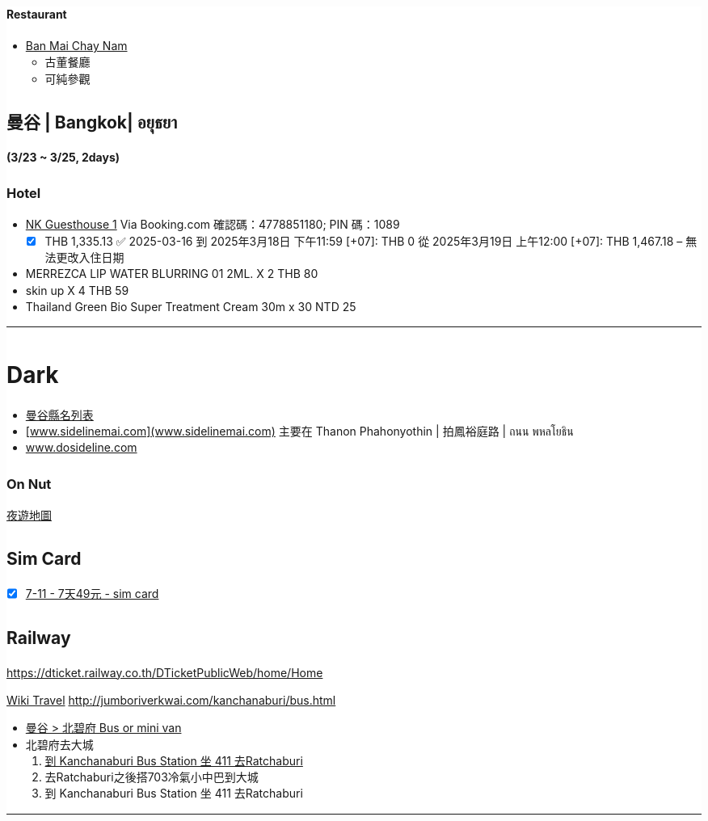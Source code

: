 #### Restaurant
- [Ban Mai Chay Nam](https://maps.app.goo.gl/Tpfiwu8iK1y1thjZ7?g_st=com.google.maps.preview.copy)
  - 古董餐廳
  - 可純參觀

## 曼谷 | Bangkok| อยุธยา
**(3/23 ~ 3/25, 2days)**

### Hotel
- [NK Guesthouse 1](https://maps.app.goo.gl/tbfpwrdtevRWDsEW6)
  Via Booking.com 確認碼：4778851180; PIN 碼：1089
  - [x] THB 1,335.13 ✅ 2025-03-16
  到 2025年3月18日 下午11:59 [+07]: THB 0
  從 2025年3月19日 上午12:00 [+07]: THB 1,467.18 – 無法更改入住日期

- MERREZCA LIP WATER BLURRING 01 2ML. X 2 THB 80
- skin up X 4 THB 59
- Thailand Green Bio Super Treatment Cream 30m x 30 NTD 25



---

# Dark
* [曼谷縣名列表](https://zh.wikipedia.org/zh-tw/%E6%9B%BC%E8%B0%B7%E7%B8%A3%E5%90%8D%E5%88%97%E8%A1%A8)
* [www.sidelinemai.com](www.sidelinemai.com)
  主要在 Thanon Phahonyothin | 拍鳳裕庭路 | ถนน พหลโยธิน
* www.dosideline.com

### On Nut

[夜遊地圖](https://umap.openstreetmap.fr/ja/map/thai-night-life_247238#15/13.7347/100.5787)

## Sim Card
- [x] [7-11 - 7天49元 - sim card](https://a1.bbkz.net/forum/attachment.php?attachmentid=3560119&thumb=1&d=1706331451)

## Railway
https://dticket.railway.co.th/DTicketPublicWeb/home/Home

[Wiki Travel](https://wikitravel.org/en/Kanchanaburi)
http://jumboriverkwai.com/kanchanaburi/bus.html

- [曼谷 > 北碧府 Bus or mini van](https://tinyurl.com/2d4ya2x6)
- 北碧府去大城
  1. [到 Kanchanaburi Bus Station 坐 411 去Ratchaburi ](https://maps.app.goo.gl/64zkpireaYiuAQvX6)
  2. 去Ratchaburi之後搭703冷氣小中巴到大城
  3. 到 Kanchanaburi Bus Station 坐 411 去Ratchaburi

---
